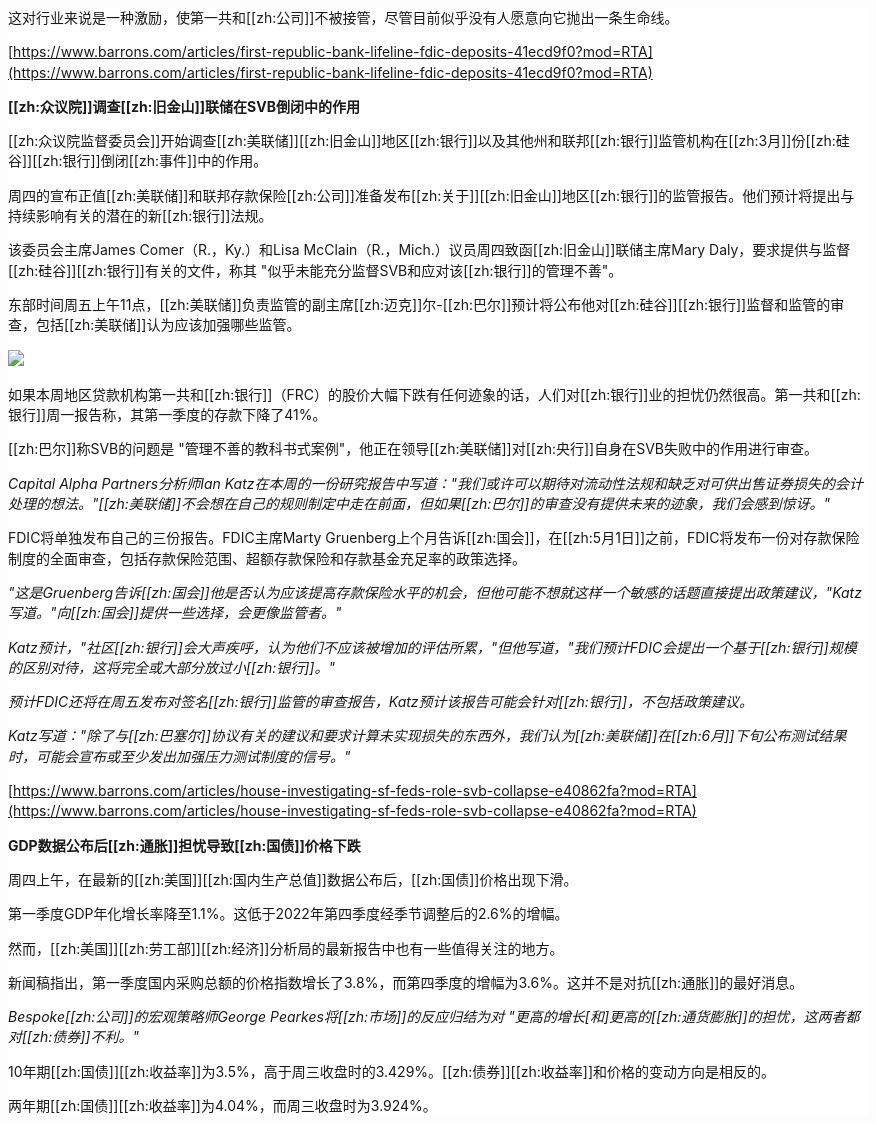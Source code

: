 这对行业来说是一种激励，使第一共和[[zh:公司]]不被接管，尽管目前似乎没有人愿意向它抛出一条生命线。

[https://www.barrons.com/articles/first-republic-bank-lifeline-fdic-deposits-41ecd9f0?mod=RTA](https://www.barrons.com/articles/first-republic-bank-lifeline-fdic-deposits-41ecd9f0?mod=RTA)

**[[zh:众议院]]调查[[zh:旧金山]]联储在SVB倒闭中的作用**

[[zh:众议院监督委员会]]开始调查[[zh:美联储]][[zh:旧金山]]地区[[zh:银行]]以及其他州和联邦[[zh:银行]]监管机构在[[zh:3月]]份[[zh:硅谷]][[zh:银行]]倒闭[[zh:事件]]中的作用。

周四的宣布正值[[zh:美联储]]和联邦存款保险[[zh:公司]]准备发布[[zh:关于]][[zh:旧金山]]地区[[zh:银行]]的监管报告。他们预计将提出与持续影响有关的潜在的新[[zh:银行]]法规。

该委员会主席James Comer（R.，Ky.）和Lisa McClain（R.，Mich.）议员周四致函[[zh:旧金山]]联储主席Mary Daly，要求提供与监督[[zh:硅谷]][[zh:银行]]有关的文件，称其 "似乎未能充分监督SVB和应对该[[zh:银行]]的管理不善"。

东部时间周五上午11点，[[zh:美联储]]负责监管的副主席[[zh:迈克]]尔-[[zh:巴尔]]预计将公布他对[[zh:硅谷]][[zh:银行]]监督和监管的审查，包括[[zh:美联储]]认为应该加强哪些监管。

![](https://images.barrons.com/im-745420?width=620&height=413)

如果本周地区贷款机构第一共和[[zh:银行]]（FRC）的股价大幅下跌有任何迹象的话，人们对[[zh:银行]]业的担忧仍然很高。第一共和[[zh:银行]]周一报告称，其第一季度的存款下降了41%。

[[zh:巴尔]]称SVB的问题是 "管理不善的教科书式案例"，他正在领导[[zh:美联储]]对[[zh:央行]]自身在SVB失败中的作用进行审查。

_Capital Alpha Partners分析师Ian Katz在本周的一份研究报告中写道："我们或许可以期待对流动性法规和缺乏对可供出售证券损失的会计处理的想法。"[[zh:美联储]]不会想在自己的规则制定中走在前面，但如果[[zh:巴尔]]的审查没有提供未来的迹象，我们会感到惊讶。"_

FDIC将单独发布自己的三份报告。FDIC主席Marty Gruenberg上个月告诉[[zh:国会]]，在[[zh:5月1日]]之前，FDIC将发布一份对存款保险制度的全面审查，包括存款保险范围、超额存款保险和存款基金充足率的政策选择。

_"这是Gruenberg告诉[[zh:国会]]他是否认为应该提高存款保险水平的机会，但他可能不想就这样一个敏感的话题直接提出政策建议，"Katz写道。"向[[zh:国会]]提供一些选择，会更像监管者。"_

_Katz预计，"社区[[zh:银行]]会大声疾呼，认为他们不应该被增加的评估所累，"但他写道，"我们预计FDIC会提出一个基于[[zh:银行]]规模的区别对待，这将完全或大部分放过小[[zh:银行]]。"_

_预计FDIC还将在周五发布对签名[[zh:银行]]监管的审查报告，Katz预计该报告可能会针对[[zh:银行]]，不包括政策建议。_

_Katz写道："除了与[[zh:巴塞尔]]协议有关的建议和要求计算未实现损失的东西外，我们认为[[zh:美联储]]在[[zh:6月]]下旬公布测试结果时，可能会宣布或至少发出加强压力测试制度的信号。"_

[https://www.barrons.com/articles/house-investigating-sf-feds-role-svb-collapse-e40862fa?mod=RTA](https://www.barrons.com/articles/house-investigating-sf-feds-role-svb-collapse-e40862fa?mod=RTA)

**GDP数据公布后[[zh:通胀]]担忧导致[[zh:国债]]价格下跌**

周四上午，在最新的[[zh:美国]][[zh:国内生产总值]]数据公布后，[[zh:国债]]价格出现下滑。

第一季度GDP年化增长率降至1.1%。这低于2022年第四季度经季节调整后的2.6%的增幅。

然而，[[zh:美国]][[zh:劳工部]][[zh:经济]]分析局的最新报告中也有一些值得关注的地方。

新闻稿指出，第一季度国内采购总额的价格指数增长了3.8%，而第四季度的增幅为3.6%。这并不是对抗[[zh:通胀]]的最好消息。

_Bespoke[[zh:公司]]的宏观策略师George Pearkes将[[zh:市场]]的反应归结为对 "更高的增长\[和\]更高的[[zh:通货膨胀]]的担忧，这两者都对[[zh:债券]]不利。"_

10年期[[zh:国债]][[zh:收益率]]为3.5%，高于周三收盘时的3.429%。[[zh:债券]][[zh:收益率]]和价格的变动方向是相反的。

两年期[[zh:国债]][[zh:收益率]]为4.04%，而周三收盘时为3.924%。
